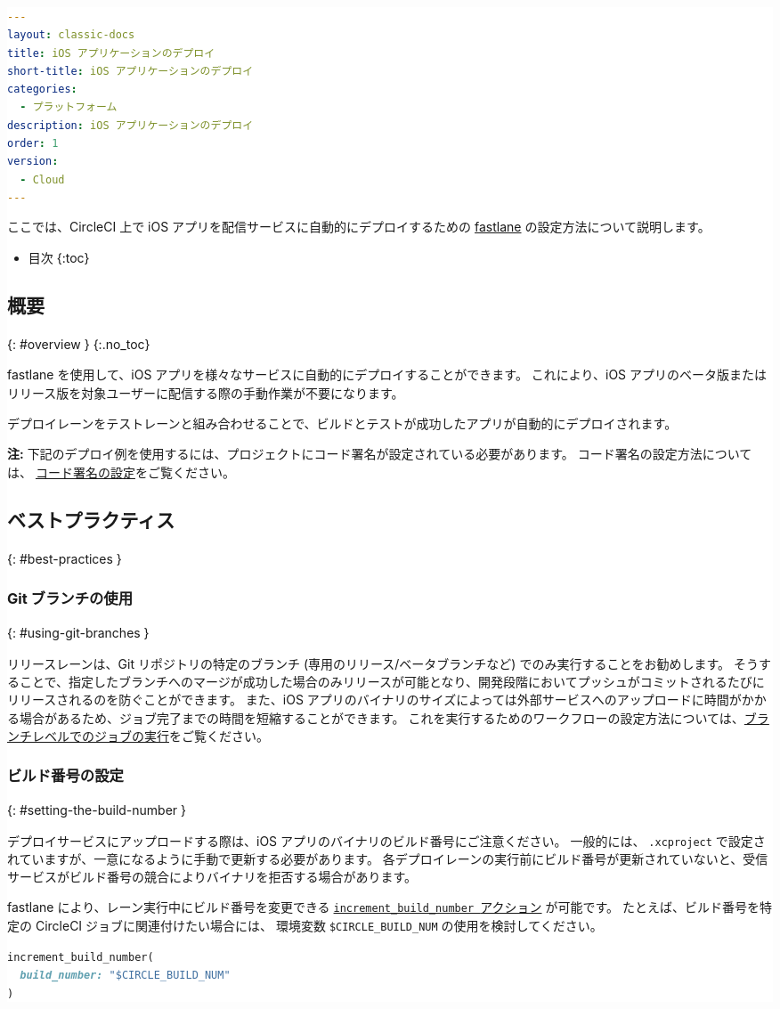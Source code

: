 ```yaml
---
layout: classic-docs
title: iOS アプリケーションのデプロイ
short-title: iOS アプリケーションのデプロイ
categories:
  - プラットフォーム
description: iOS アプリケーションのデプロイ
order: 1
version:
  - Cloud
---
```


ここでは、CircleCI 上で iOS アプリを配信サービスに自動的にデプロイするための [fastlane](https://fastlane.tools/) の設定方法について説明します。

* 目次
{:toc}

## 概要
{: #overview }
{:.no_toc}

fastlane を使用して、iOS アプリを様々なサービスに自動的にデプロイすることができます。 これにより、iOS アプリのベータ版またはリリース版を対象ユーザーに配信する際の手動作業が不要になります。

デプロイレーンをテストレーンと組み合わせることで、ビルドとテストが成功したアプリが自動的にデプロイされます。

**注:** 下記のデプロイ例を使用するには、プロジェクトにコード署名が設定されている必要があります。 コード署名の設定方法については、 [コード署名の設定]({{site.baseurl}}/ja/2.0/ios-codesigning/)をご覧ください。

## ベストプラクティス
{: #best-practices }

### Git ブランチの使用
{: #using-git-branches }

リリースレーンは、Git リポジトリの特定のブランチ (専用のリリース/ベータブランチなど) でのみ実行することをお勧めします。 そうすることで、指定したブランチへのマージが成功した場合のみリリースが可能となり、開発段階においてプッシュがコミットされるたびにリリースされるのを防ぐことができます。 また、iOS アプリのバイナリのサイズによっては外部サービスへのアップロードに時間がかかる場合があるため、ジョブ完了までの時間を短縮することができます。 これを実行するためのワークフローの設定方法については、[ブランチレベルでのジョブの実行]({{site.baseurl}}/ja/2.0/workflows/#branch-level-job-execution)をご覧ください。

### ビルド番号の設定
{: #setting-the-build-number }

デプロイサービスにアップロードする際は、iOS アプリのバイナリのビルド番号にご注意ください。 一般的には、 `.xcproject` で設定されていますが、一意になるように手動で更新する必要があります。 各デプロイレーンの実行前にビルド番号が更新されていないと、受信サービスがビルド番号の競合によりバイナリを拒否する場合があります。

fastlane により、レーン実行中にビルド番号を変更できる [`increment_build_number `アクション](https://docs.fastlane.tools/actions/increment_build_number/) が可能です。 たとえば、ビルド番号を特定の CircleCI ジョブに関連付けたい場合には、 環境変数 `$CIRCLE_BUILD_NUM` の使用を検討してください。

```ruby
increment_build_number(
  build_number: "$CIRCLE_BUILD_NUM"
)
```
